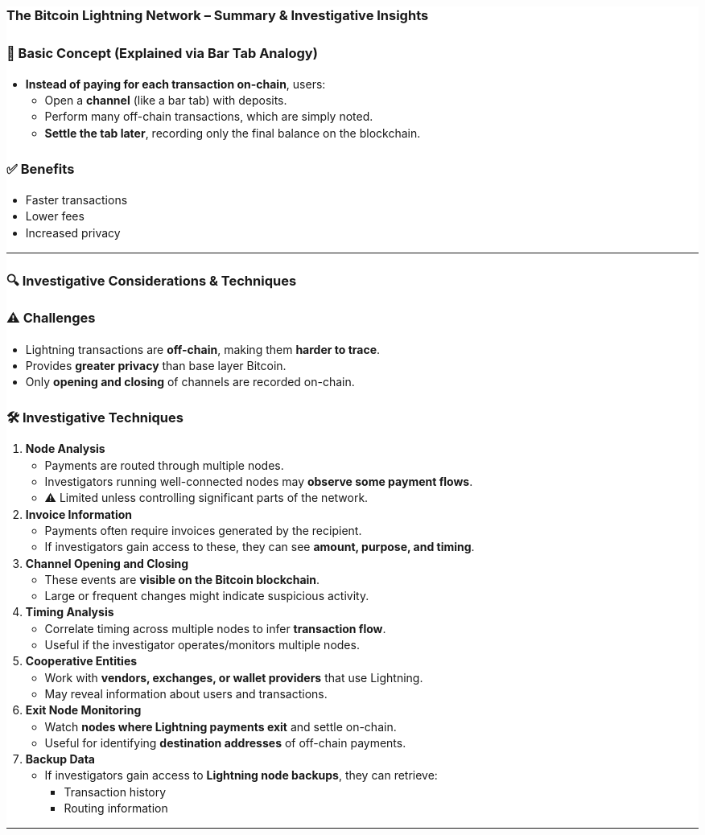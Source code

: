 
### The Bitcoin Lightning Network – Summary & Investigative Insights

### 🧾 Basic Concept (Explained via Bar Tab Analogy)

- **Instead of paying for each transaction on-chain**, users:
    - Open a **channel** (like a bar tab) with deposits.
    - Perform many off-chain transactions, which are simply noted.
    - **Settle the tab later**, recording only the final balance on the blockchain.

### ✅ Benefits

- Faster transactions
- Lower fees
- Increased privacy

---

### 🔍 Investigative Considerations & Techniques

### ⚠️ Challenges

- Lightning transactions are **off-chain**, making them **harder to trace**.
- Provides **greater privacy** than base layer Bitcoin.
- Only **opening and closing** of channels are recorded on-chain.

### 🛠️ Investigative Techniques

1. **Node Analysis**
    - Payments are routed through multiple nodes.
    - Investigators running well-connected nodes may **observe some payment flows**.
    - ⚠️ Limited unless controlling significant parts of the network.
2. **Invoice Information**
    - Payments often require invoices generated by the recipient.
    - If investigators gain access to these, they can see **amount, purpose, and timing**.
3. **Channel Opening and Closing**
    - These events are **visible on the Bitcoin blockchain**.
    - Large or frequent changes might indicate suspicious activity.
4. **Timing Analysis**
    - Correlate timing across multiple nodes to infer **transaction flow**.
    - Useful if the investigator operates/monitors multiple nodes.
5. **Cooperative Entities**
    - Work with **vendors, exchanges, or wallet providers** that use Lightning.
    - May reveal information about users and transactions.
6. **Exit Node Monitoring**
    - Watch **nodes where Lightning payments exit** and settle on-chain.
    - Useful for identifying **destination addresses** of off-chain payments.
7. **Backup Data**
    - If investigators gain access to **Lightning node backups**, they can retrieve:
        - Transaction history
        - Routing information

---